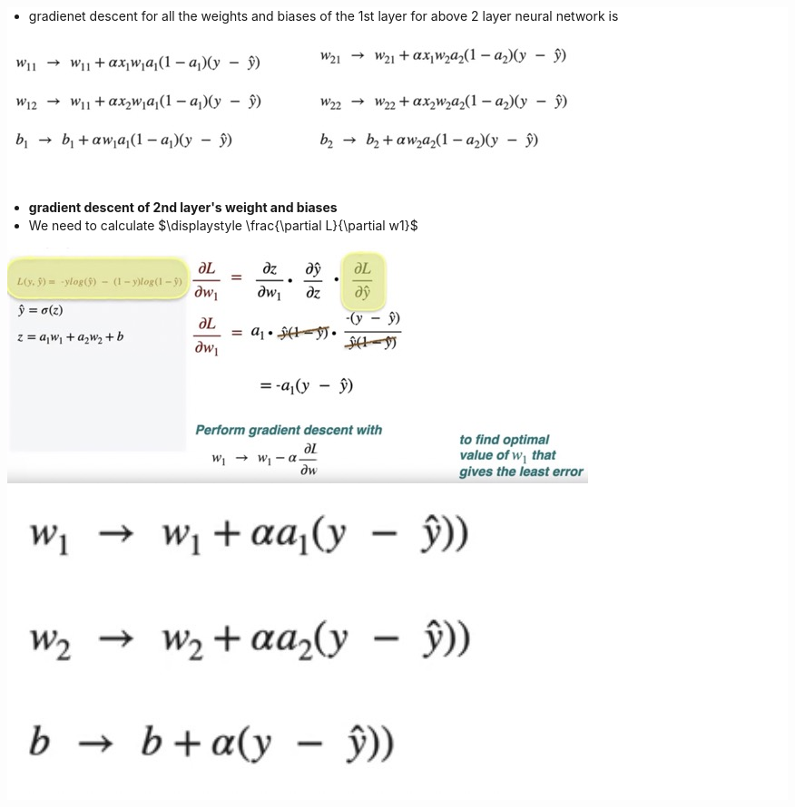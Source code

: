 - gradienet descent for all the weights and biases of the 1st layer for above 2 layer neural network is 

![alt text](images/week3-optimization/optimization_23.jpeg)

- **gradient descent of 2nd layer's weight and biases**
- We need to calculate $\displaystyle \frac{\partial L}{\partial w1}$

![alt text](images/week3-optimization/optimization_24.jpeg)

![alt text](images/week3-optimization/optimization_25.jpeg)
